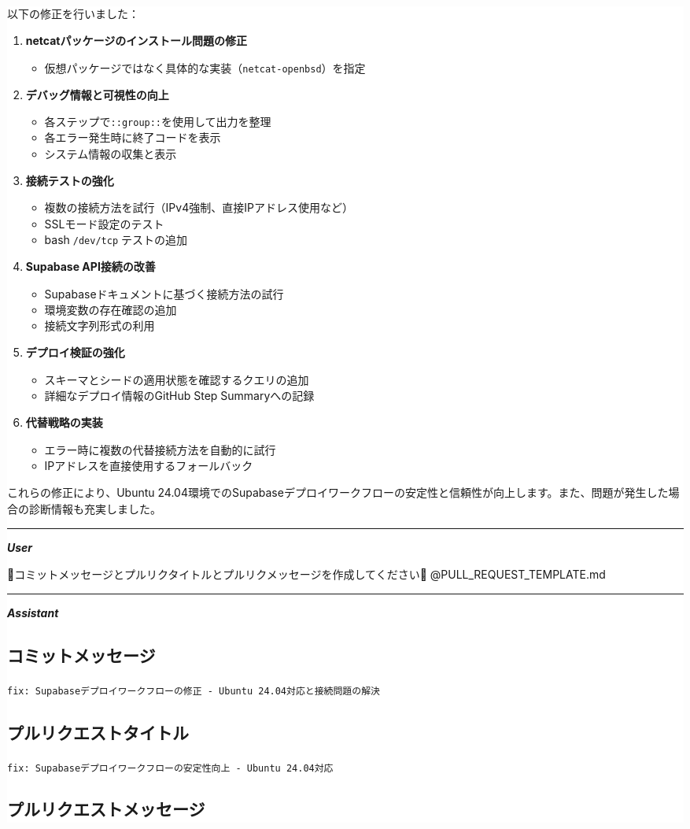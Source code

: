 以下の修正を行いました：

1. **netcatパッケージのインストール問題の修正**
   - 仮想パッケージではなく具体的な実装（`netcat-openbsd`）を指定

2. **デバッグ情報と可視性の向上**
   - 各ステップで`::group::`を使用して出力を整理
   - 各エラー発生時に終了コードを表示
   - システム情報の収集と表示

3. **接続テストの強化**
   - 複数の接続方法を試行（IPv4強制、直接IPアドレス使用など）
   - SSLモード設定のテスト
   - bash `/dev/tcp` テストの追加

4. **Supabase API接続の改善**
   - Supabaseドキュメントに基づく接続方法の試行
   - 環境変数の存在確認の追加
   - 接続文字列形式の利用

5. **デプロイ検証の強化**
   - スキーマとシードの適用状態を確認するクエリの追加
   - 詳細なデプロイ情報のGitHub Step Summaryへの記録

6. **代替戦略の実装**
   - エラー時に複数の代替接続方法を自動的に試行
   - IPアドレスを直接使用するフォールバック

これらの修正により、Ubuntu 24.04環境でのSupabaseデプロイワークフローの安定性と信頼性が向上します。また、問題が発生した場合の診断情報も充実しました。

---

_**User**_

コミットメッセージとプルリクタイトルとプルリクメッセージを作成してください
@PULL_REQUEST_TEMPLATE.md 

---

_**Assistant**_



## コミットメッセージ

```
fix: Supabaseデプロイワークフローの修正 - Ubuntu 24.04対応と接続問題の解決
```

## プルリクエストタイトル

```
fix: Supabaseデプロイワークフローの安定性向上 - Ubuntu 24.04対応
```

## プルリクエストメッセージ
